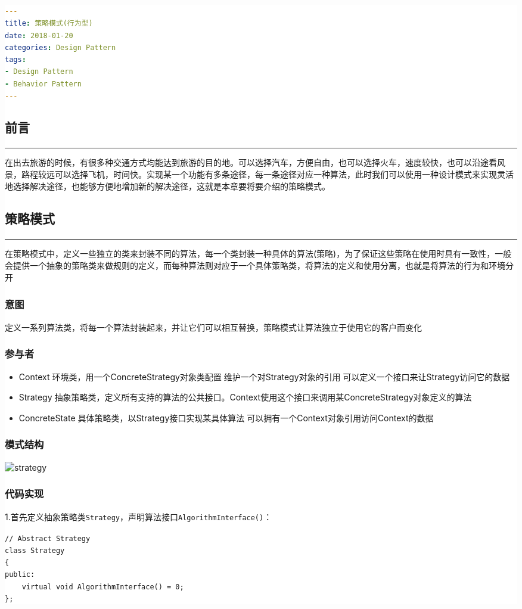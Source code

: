 ```yaml
---
title: 策略模式(行为型)
date: 2018-01-20
categories: Design Pattern
tags:
- Design Pattern
- Behavior Pattern
---
```


## 前言
---
在出去旅游的时候，有很多种交通方式均能达到旅游的目的地。可以选择汽车，方便自由，也可以选择火车，速度较快，也可以沿途看风景，路程较远可以选择飞机，时间快。实现某一个功能有多条途径，每一条途径对应一种算法，此时我们可以使用一种设计模式来实现灵活地选择解决途径，也能够方便地增加新的解决途径，这就是本章要将要介绍的策略模式。



## 策略模式
---
在策略模式中，定义一些独立的类来封装不同的算法，每一个类封装一种具体的算法(策略)，为了保证这些策略在使用时具有一致性，一般会提供一个抽象的策略类来做规则的定义，而每种算法则对应于一个具体策略类，将算法的定义和使用分离，也就是将算法的行为和环境分开

### 意图
定义一系列算法类，将每一个算法封装起来，并让它们可以相互替换，策略模式让算法独立于使用它的客户而变化

### 参与者
- Context
环境类，用一个ConcreteStrategy对象类配置
维护一个对Strategy对象的引用
可以定义一个接口来让Strategy访问它的数据

- Strategy
抽象策略类，定义所有支持的算法的公共接口。Context使用这个接口来调用某ConcreteStrategy对象定义的算法

- ConcreteState
具体策略类，以Strategy接口实现某具体算法
可以拥有一个Context对象引用访问Context的数据

### 模式结构
![strategy](Strategy.jpg)

### 代码实现
1.首先定义抽象策略类`Strategy`，声明算法接口`AlgorithmInterface()`：
```
// Abstract Strategy
class Strategy
{
public:
    virtual void AlgorithmInterface() = 0;
};
```
